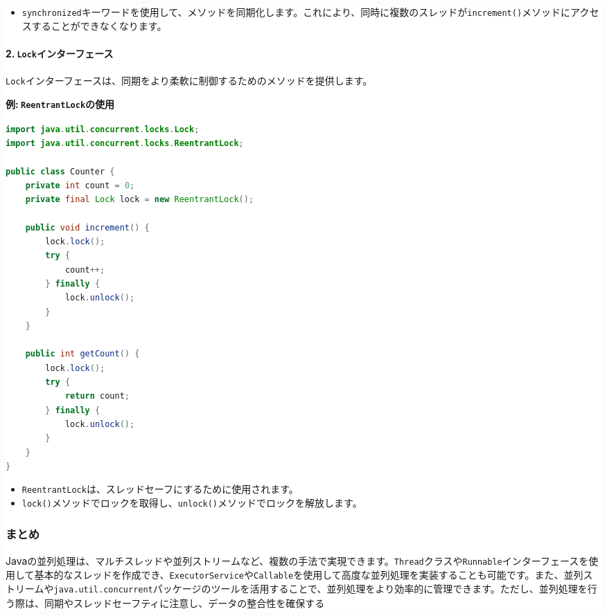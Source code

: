 - `synchronized`キーワードを使用して、メソッドを同期化します。これにより、同時に複数のスレッドが`increment()`メソッドにアクセスすることができなくなります。

#### 2. `Lock`インターフェース

`Lock`インターフェースは、同期をより柔軟に制御するためのメソッドを提供します。

**例: `ReentrantLock`の使用**

```java
import java.util.concurrent.locks.Lock;
import java.util.concurrent.locks.ReentrantLock;

public class Counter {
    private int count = 0;
    private final Lock lock = new ReentrantLock();

    public void increment() {
        lock.lock();
        try {
            count++;
        } finally {
            lock.unlock();
        }
    }

    public int getCount() {
        lock.lock();
        try {
            return count;
        } finally {
            lock.unlock();
        }
    }
}
```

- `ReentrantLock`は、スレッドセーフにするために使用されます。
- `lock()`メソッドでロックを取得し、`unlock()`メソッドでロックを解放します。

### まとめ

Javaの並列処理は、マルチスレッドや並列ストリームなど、複数の手法で実現できます。`Thread`クラスや`Runnable`インターフェースを使用して基本的なスレッドを作成でき、`ExecutorService`や`Callable`を使用して高度な並列処理を実装することも可能です。また、並列ストリームや`java.util.concurrent`パッケージのツールを活用することで、並列処理をより効率的に管理できます。ただし、並列処理を行う際は、同期やスレッドセーフティに注意し、データの整合性を確保する
